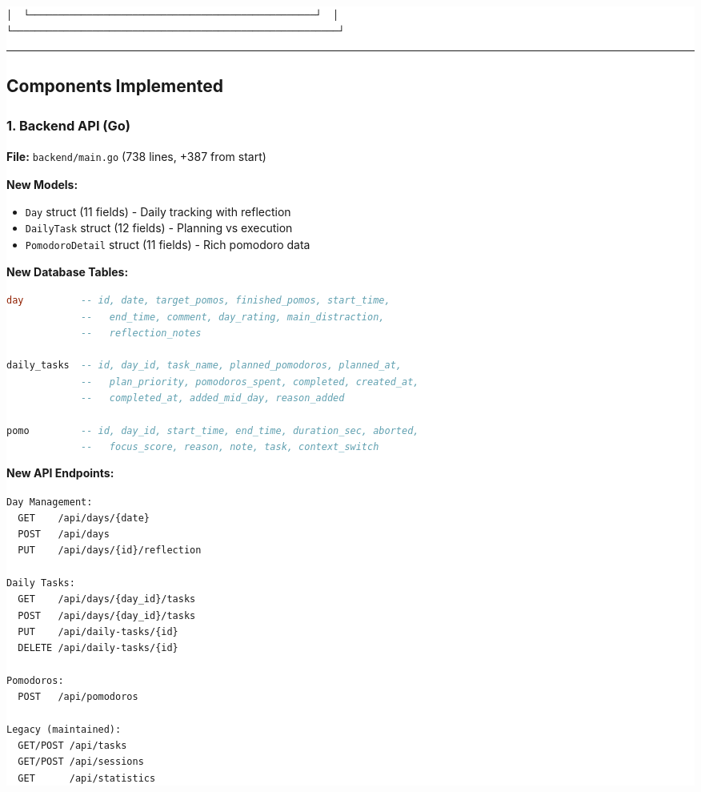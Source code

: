 ```
│  └──────────────────────────────────────────────────┘  │
└─────────────────────────────────────────────────────────┘
```

---

## Components Implemented

### 1. Backend API (Go)

**File:** `backend/main.go` (738 lines, +387 from start)

**New Models:**
- `Day` struct (11 fields) - Daily tracking with reflection
- `DailyTask` struct (12 fields) - Planning vs execution
- `PomodoroDetail` struct (11 fields) - Rich pomodoro data

**New Database Tables:**
```sql
day          -- id, date, target_pomos, finished_pomos, start_time, 
             --   end_time, comment, day_rating, main_distraction, 
             --   reflection_notes

daily_tasks  -- id, day_id, task_name, planned_pomodoros, planned_at,
             --   plan_priority, pomodoros_spent, completed, created_at,
             --   completed_at, added_mid_day, reason_added

pomo         -- id, day_id, start_time, end_time, duration_sec, aborted,
             --   focus_score, reason, note, task, context_switch
```

**New API Endpoints:**
```
Day Management:
  GET    /api/days/{date}
  POST   /api/days
  PUT    /api/days/{id}/reflection

Daily Tasks:
  GET    /api/days/{day_id}/tasks
  POST   /api/days/{day_id}/tasks
  PUT    /api/daily-tasks/{id}
  DELETE /api/daily-tasks/{id}

Pomodoros:
  POST   /api/pomodoros

Legacy (maintained):
  GET/POST /api/tasks
  GET/POST /api/sessions
  GET      /api/statistics
```
